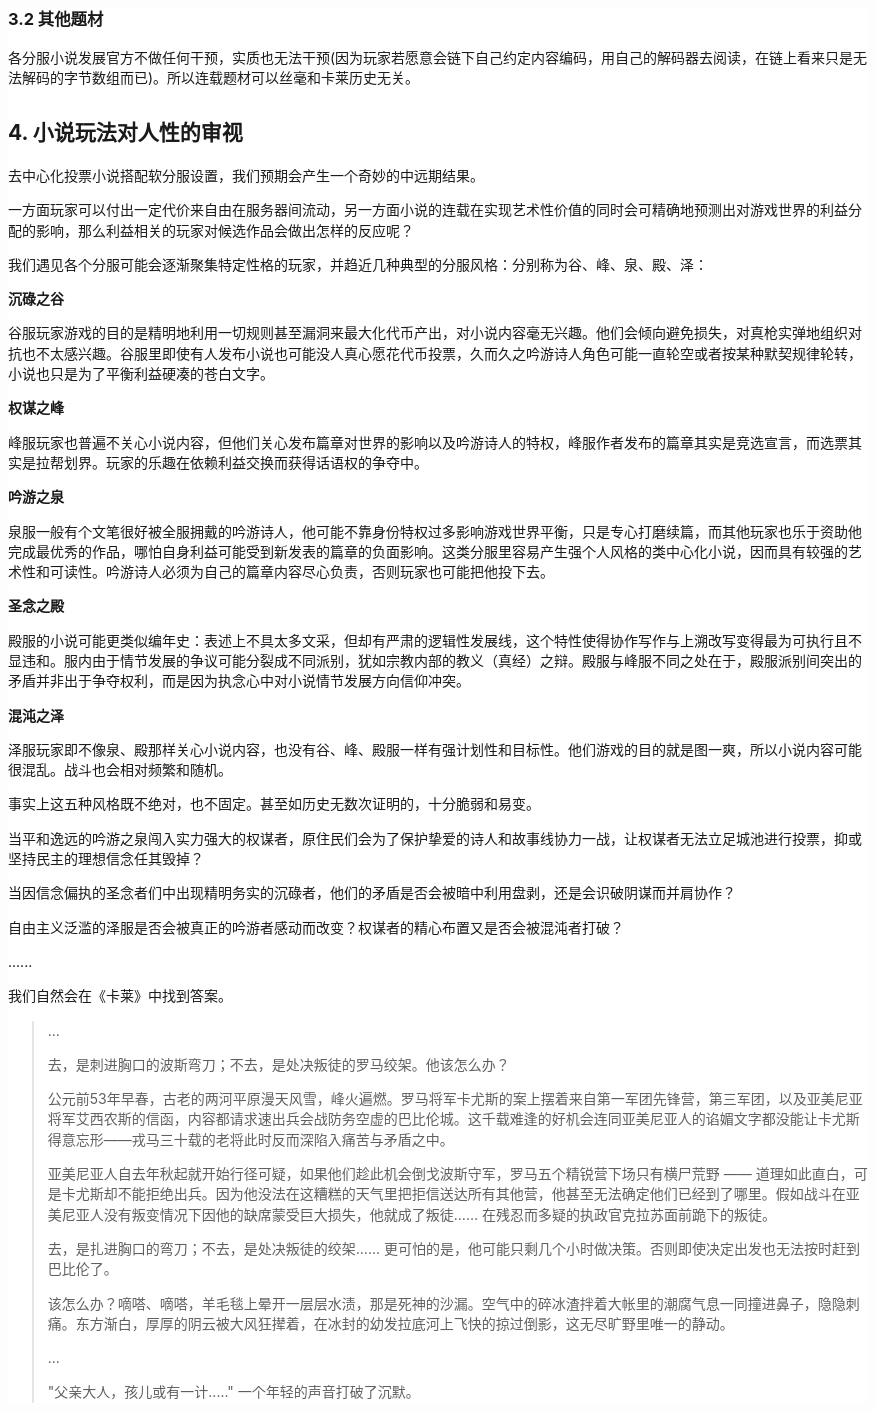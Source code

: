 

### 3.2 其他题材

各分服小说发展官方不做任何干预，实质也无法干预(因为玩家若愿意会链下自己约定内容编码，用自己的解码器去阅读，在链上看来只是无法解码的字节数组而已)。所以连载题材可以丝毫和卡莱历史无关。



## 4. 小说玩法对人性的审视

去中心化投票小说搭配软分服设置，我们预期会产生一个奇妙的中远期结果。

一方面玩家可以付出一定代价来自由在服务器间流动，另一方面小说的连载在实现艺术性价值的同时会可精确地预测出对游戏世界的利益分配的影响，那么利益相关的玩家对候选作品会做出怎样的反应呢？

我们遇见各个分服可能会逐渐聚集特定性格的玩家，并趋近几种典型的分服风格：分别称为谷、峰、泉、殿、泽：

**沉碌之谷**

谷服玩家游戏的目的是精明地利用一切规则甚至漏洞来最大化代币产出，对小说内容毫无兴趣。他们会倾向避免损失，对真枪实弹地组织对抗也不太感兴趣。谷服里即使有人发布小说也可能没人真心愿花代币投票，久而久之吟游诗人角色可能一直轮空或者按某种默契规律轮转，小说也只是为了平衡利益硬凑的苍白文字。

**权谋之峰**

峰服玩家也普遍不关心小说内容，但他们关心发布篇章对世界的影响以及吟游诗人的特权，峰服作者发布的篇章其实是竞选宣言，而选票其实是拉帮划界。玩家的乐趣在依赖利益交换而获得话语权的争夺中。

**吟游之泉**

泉服一般有个文笔很好被全服拥戴的吟游诗人，他可能不靠身份特权过多影响游戏世界平衡，只是专心打磨续篇，而其他玩家也乐于资助他完成最优秀的作品，哪怕自身利益可能受到新发表的篇章的负面影响。这类分服里容易产生强个人风格的类中心化小说，因而具有较强的艺术性和可读性。吟游诗人必须为自己的篇章内容尽心负责，否则玩家也可能把他投下去。

**圣念之殿**

殿服的小说可能更类似编年史：表述上不具太多文采，但却有严肃的逻辑性发展线，这个特性使得协作写作与上溯改写变得最为可执行且不显违和。服内由于情节发展的争议可能分裂成不同派别，犹如宗教内部的教义（真经）之辩。殿服与峰服不同之处在于，殿服派别间突出的矛盾并非出于争夺权利，而是因为执念心中对小说情节发展方向信仰冲突。

**混沌之泽**

泽服玩家即不像泉、殿那样关心小说内容，也没有谷、峰、殿服一样有强计划性和目标性。他们游戏的目的就是图一爽，所以小说内容可能很混乱。战斗也会相对频繁和随机。





事实上这五种风格既不绝对，也不固定。甚至如历史无数次证明的，十分脆弱和易变。

当平和逸远的吟游之泉闯入实力强大的权谋者，原住民们会为了保护挚爱的诗人和故事线协力一战，让权谋者无法立足城池进行投票，抑或坚持民主的理想信念任其毁掉？

当因信念偏执的圣念者们中出现精明务实的沉碌者，他们的矛盾是否会被暗中利用盘剥，还是会识破阴谋而并肩协作？

自由主义泛滥的泽服是否会被真正的吟游者感动而改变？权谋者的精心布置又是否会被混沌者打破？

......

我们自然会在《卡莱》中找到答案。





> ...
>
> 去，是刺进胸口的波斯弯刀；不去，是处决叛徒的罗马绞架。他该怎么办？
>
> 公元前53年早春，古老的两河平原漫天风雪，峰火遍燃。罗马将军卡尤斯的案上摆着来自第一军团先锋营，第三军团，以及亚美尼亚将军艾西农斯的信函，内容都请求速出兵会战防务空虚的巴比伦城。这千载难逢的好机会连同亚美尼亚人的谄媚文字都没能让卡尤斯得意忘形——戎马三十载的老将此时反而深陷入痛苦与矛盾之中。
>
> 亚美尼亚人自去年秋起就开始行径可疑，如果他们趁此机会倒戈波斯守军，罗马五个精锐营下场只有横尸荒野 —— 道理如此直白，可是卡尤斯却不能拒绝出兵。因为他没法在这糟糕的天气里把拒信送达所有其他营，他甚至无法确定他们已经到了哪里。假如战斗在亚美尼亚人没有叛变情况下因他的缺席蒙受巨大损失，他就成了叛徒…… 在残忍而多疑的执政官克拉苏面前跪下的叛徒。
>
> 去，是扎进胸口的弯刀；不去，是处决叛徒的绞架…… 更可怕的是，他可能只剩几个小时做决策。否则即使决定出发也无法按时赶到巴比伦了。
>
> 该怎么办？嘀嗒、嘀嗒，羊毛毯上晕开一层层水渍，那是死神的沙漏。空气中的碎冰渣拌着大帐里的潮腐气息一同撞进鼻子，隐隐刺痛。东方渐白，厚厚的阴云被大风狂撵着，在冰封的幼发拉底河上飞快的掠过倒影，这无尽旷野里唯一的静动。
>
> ...
>
> "父亲大人，孩儿或有一计....." 一个年轻的声音打破了沉默。
